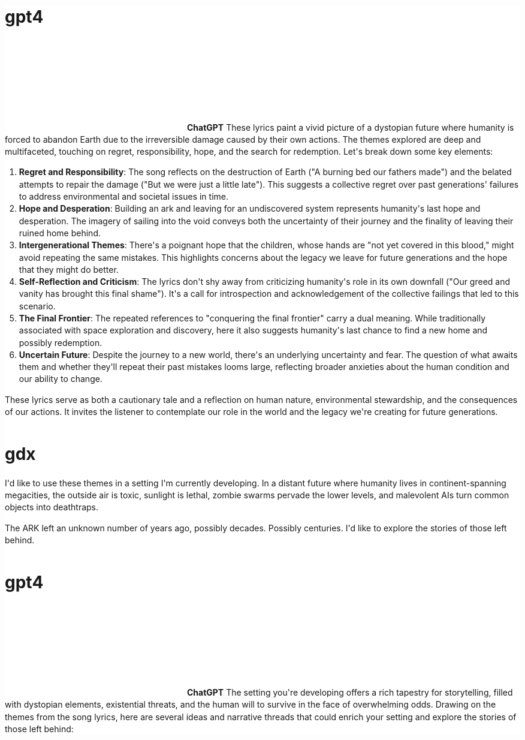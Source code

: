 # gpt4
![AI.webp|100](../../ai.webp100.md)
**ChatGPT**
These lyrics paint a vivid picture of a dystopian future where humanity is forced to abandon Earth due to the irreversible damage caused by their own actions. The themes explored are deep and multifaceted, touching on regret, responsibility, hope, and the search for redemption. Let's break down some key elements:

1. **Regret and Responsibility**: The song reflects on the destruction of Earth ("A burning bed our fathers made") and the belated attempts to repair the damage ("But we were just a little late"). This suggests a collective regret over past generations' failures to address environmental and societal issues in time.
2. **Hope and Desperation**: Building an ark and leaving for an undiscovered system represents humanity's last hope and desperation. The imagery of sailing into the void conveys both the uncertainty of their journey and the finality of leaving their ruined home behind.
3. **Intergenerational Themes**: There's a poignant hope that the children, whose hands are "not yet covered in this blood," might avoid repeating the same mistakes. This highlights concerns about the legacy we leave for future generations and the hope that they might do better.
4. **Self-Reflection and Criticism**: The lyrics don't shy away from criticizing humanity's role in its own downfall ("Our greed and vanity has brought this final shame"). It's a call for introspection and acknowledgement of the collective failings that led to this scenario.
5. **The Final Frontier**: The repeated references to "conquering the final frontier" carry a dual meaning. While traditionally associated with space exploration and discovery, here it also suggests humanity's last chance to find a new home and possibly redemption.
6. **Uncertain Future**: Despite the journey to a new world, there's an underlying uncertainty and fear. The question of what awaits them and whether they'll repeat their past mistakes looms large, reflecting broader anxieties about the human condition and our ability to change.

These lyrics serve as both a cautionary tale and a reflection on human nature, environmental stewardship, and the consequences of our actions. It invites the listener to contemplate our role in the world and the legacy we're creating for future generations.

# gdx
I'd like to use these themes in a setting I'm currently developing. In a distant future where humanity lives in continent-spanning megacities, the outside air is toxic, sunlight is lethal, zombie swarms pervade the lower levels, and malevolent AIs turn common objects into deathtraps.

The ARK left an unknown number of years ago, possibly decades. Possibly centuries. I'd like to explore the stories of those left behind.

# gpt4
![AI.webp|100](../../ai.webp100.md)
**ChatGPT**
The setting you're developing offers a rich tapestry for storytelling, filled with dystopian elements, existential threats, and the human will to survive in the face of overwhelming odds. Drawing on the themes from the song lyrics, here are several ideas and narrative threads that could enrich your setting and explore the stories of those left behind:
